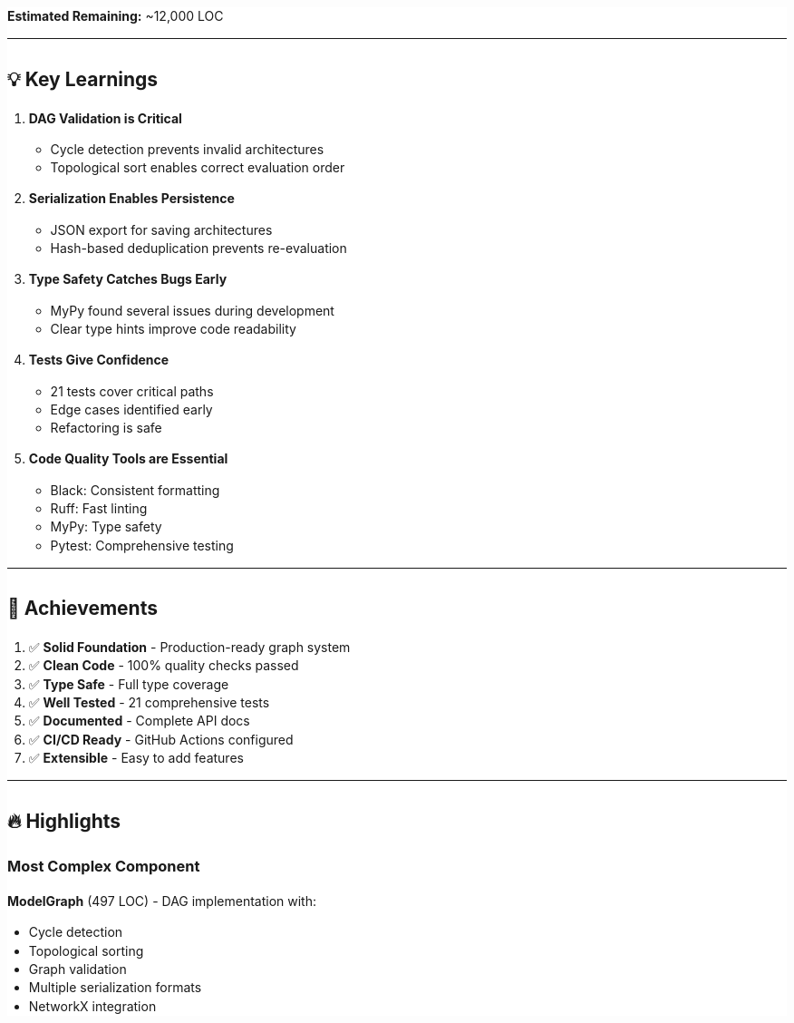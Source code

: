 **Estimated Remaining:** ~12,000 LOC

---

## 💡 Key Learnings

1. **DAG Validation is Critical**
   - Cycle detection prevents invalid architectures
   - Topological sort enables correct evaluation order

2. **Serialization Enables Persistence**
   - JSON export for saving architectures
   - Hash-based deduplication prevents re-evaluation

3. **Type Safety Catches Bugs Early**
   - MyPy found several issues during development
   - Clear type hints improve code readability

4. **Tests Give Confidence**
   - 21 tests cover critical paths
   - Edge cases identified early
   - Refactoring is safe

5. **Code Quality Tools are Essential**
   - Black: Consistent formatting
   - Ruff: Fast linting
   - MyPy: Type safety
   - Pytest: Comprehensive testing

---

## 🎉 Achievements

1. ✅ **Solid Foundation** - Production-ready graph system
2. ✅ **Clean Code** - 100% quality checks passed
3. ✅ **Type Safe** - Full type coverage
4. ✅ **Well Tested** - 21 comprehensive tests
5. ✅ **Documented** - Complete API docs
6. ✅ **CI/CD Ready** - GitHub Actions configured
7. ✅ **Extensible** - Easy to add features

---

## 🔥 Highlights

### Most Complex Component
**ModelGraph** (497 LOC) - DAG implementation with:
- Cycle detection
- Topological sorting
- Graph validation
- Multiple serialization formats
- NetworkX integration
